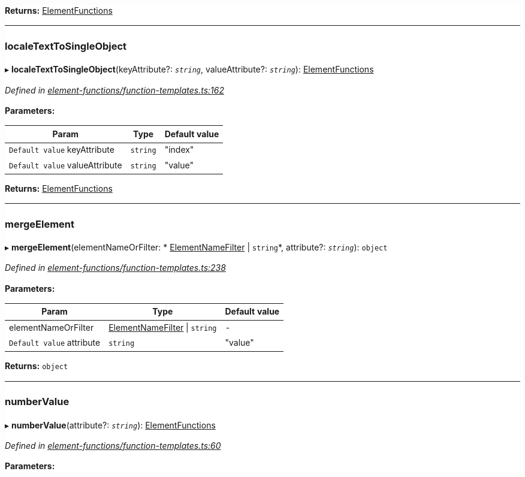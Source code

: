 **Returns:** [ElementFunctions](../interfaces/_element_.elementfunctions.md)

___
<a id="localetexttosingleobject"></a>

###  localeTextToSingleObject

▸ **localeTextToSingleObject**(keyAttribute?: *`string`*, valueAttribute?: *`string`*): [ElementFunctions](../interfaces/_element_.elementfunctions.md)

*Defined in [element-functions/function-templates.ts:162](https://github.com/joeistas/heroes-parser/blob/3b278f6/src/element-functions/function-templates.ts#L162)*

**Parameters:**

| Param | Type | Default value |
| ------ | ------ | ------ |
| `Default value` keyAttribute | `string` | &quot;index&quot; |
| `Default value` valueAttribute | `string` | &quot;value&quot; |

**Returns:** [ElementFunctions](../interfaces/_element_.elementfunctions.md)

___
<a id="mergeelement"></a>

###  mergeElement

▸ **mergeElement**(elementNameOrFilter: * [ElementNameFilter](_parsers_element_name_filters_.md#elementnamefilter) &#124; `string`*, attribute?: *`string`*): `object`

*Defined in [element-functions/function-templates.ts:238](https://github.com/joeistas/heroes-parser/blob/3b278f6/src/element-functions/function-templates.ts#L238)*

**Parameters:**

| Param | Type | Default value |
| ------ | ------ | ------ |
| elementNameOrFilter |  [ElementNameFilter](_parsers_element_name_filters_.md#elementnamefilter) &#124; `string`| - |
| `Default value` attribute | `string` | &quot;value&quot; |

**Returns:** `object`

___
<a id="numbervalue"></a>

###  numberValue

▸ **numberValue**(attribute?: *`string`*): [ElementFunctions](../interfaces/_element_.elementfunctions.md)

*Defined in [element-functions/function-templates.ts:60](https://github.com/joeistas/heroes-parser/blob/3b278f6/src/element-functions/function-templates.ts#L60)*

**Parameters:**
